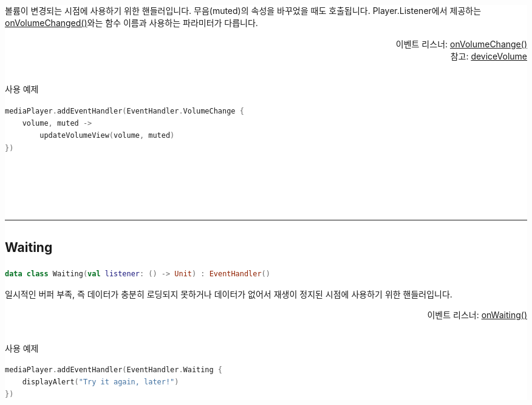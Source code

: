 볼륨이 변경되는 시점에 사용하기 위한 핸들러입니다. 무음(muted)의 속성을 바꾸었을 때도 호출됩니다. Player.Listener에서 제공하는 [onVolumeChanged()](https://developer.android.com/reference/androidx/media3/common/Player.Listener#onVolumeChanged(float))와는 함수 이름과 사용하는 파라미터가 다릅니다.

<div align="right">
이벤트 리스너: <a href="../../interface/event-listeners/details.md#onvolumechange">onVolumeChange()</a><br>
참고: <a href="../../interface/media-player/details.md#devicevolume">deviceVolume</a>
</div>

\
사용 예제
```kotlin
mediaPlayer.addEventHandler(EventHandler.VolumeChange {
    volume, muted ->
        updateVolumeView(volume, muted)
})
```

<br><br><br><br>

--------
## Waiting

```kotlin
data class Waiting(val listener: () -> Unit) : EventHandler()
```
일시적인 버퍼 부족, 즉 데이터가 충분히 로딩되지 못하거나 데이터가 없어서 재생이 정지된 시점에 사용하기 위한 핸들러입니다.

<div align="right">
이벤트 리스너: <a href="../../interface/event-listeners/details.md#onwaiting">onWaiting()</a>
</div>

\
사용 예제
```kotlin
mediaPlayer.addEventHandler(EventHandler.Waiting {
    displayAlert("Try it again, later!")
})
```

